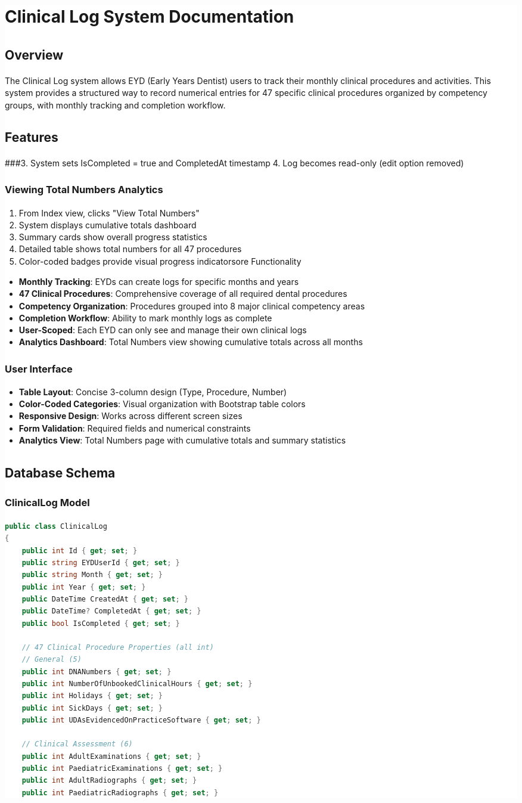 # Clinical Log System Documentation

## Overview
The Clinical Log system allows EYD (Early Years Dentist) users to track their monthly clinical procedures and activities. This system provides a structured way to record numerical entries for 47 specific clinical procedures organized by competency groups, with monthly tracking and completion workflow.

## Features

###3. System sets IsCompleted = true and CompletedAt timestamp
4. Log becomes read-only (edit option removed)

### Viewing Total Numbers Analytics
1. From Index view, clicks "View Total Numbers"
2. System displays cumulative totals dashboard
3. Summary cards show overall progress statistics
4. Detailed table shows total numbers for all 47 procedures
5. Color-coded badges provide visual progress indicatorsore Functionality
- **Monthly Tracking**: EYDs can create logs for specific months and years
- **47 Clinical Procedures**: Comprehensive coverage of all required dental procedures
- **Competency Organization**: Procedures grouped into 8 major clinical competency areas
- **Completion Workflow**: Ability to mark monthly logs as complete
- **User-Scoped**: Each EYD can only see and manage their own clinical logs
- **Analytics Dashboard**: Total Numbers view showing cumulative totals across all months

### User Interface
- **Table Layout**: Concise 3-column design (Type, Procedure, Number)
- **Color-Coded Categories**: Visual organization with Bootstrap table colors
- **Responsive Design**: Works across different screen sizes
- **Form Validation**: Required fields and numerical constraints
- **Analytics View**: Total Numbers page with cumulative totals and summary statistics

## Database Schema

### ClinicalLog Model
```csharp
public class ClinicalLog
{
    public int Id { get; set; }
    public string EYDUserId { get; set; }
    public string Month { get; set; }
    public int Year { get; set; }
    public DateTime CreatedAt { get; set; }
    public DateTime? CompletedAt { get; set; }
    public bool IsCompleted { get; set; }
    
    // 47 Clinical Procedure Properties (all int)
    // General (5)
    public int DNANumbers { get; set; }
    public int NumberOfUnbookedClinicalHours { get; set; }
    public int Holidays { get; set; }
    public int SickDays { get; set; }
    public int UDAsEvidencedOnPracticeSoftware { get; set; }
    
    // Clinical Assessment (6)
    public int AdultExaminations { get; set; }
    public int PaediatricExaminations { get; set; }
    public int AdultRadiographs { get; set; }
    public int PaediatricRadiographs { get; set; }
```